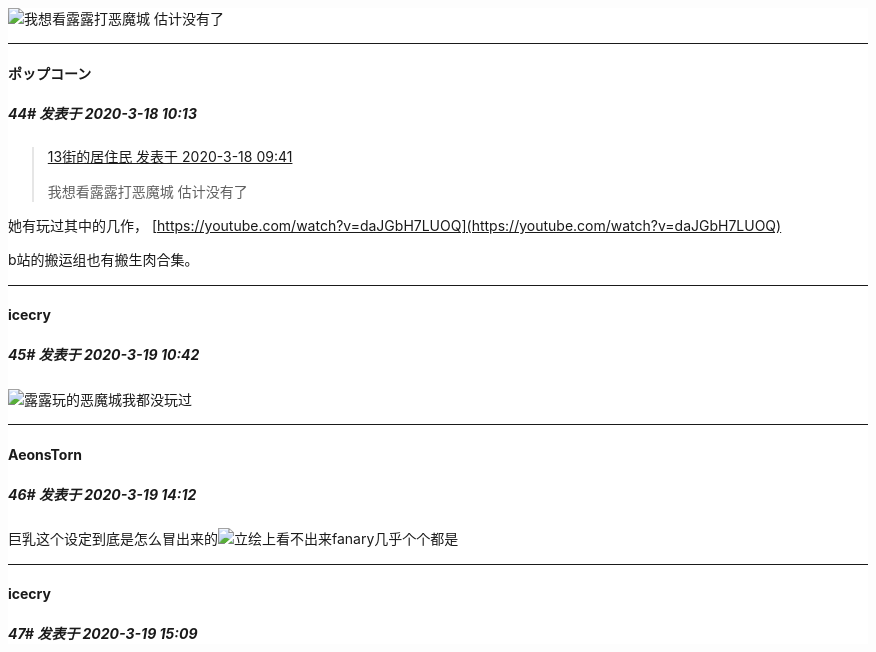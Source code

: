 
<img src="https://static.saraba1st.com/image/smiley/face2017/037.png" referrerpolicy="no-referrer">我想看露露打恶魔城 估计没有了







-----

####  ポップコーン  
##### 44#       发表于 2020-3-18 10:13



<blockquote><a href="httphttps://bbs.saraba1st.com/2b/forum.php?mod=redirect&amp;goto=findpost&amp;pid=46781625&amp;ptid=1914439" target="_blank">13街的居住民 发表于 2020-3-18 09:41</a>

我想看露露打恶魔城 估计没有了</blockquote>
她有玩过其中的几作，
[https://youtube.com/watch?v=daJGbH7LUOQ](https://youtube.com/watch?v=daJGbH7LUOQ)

b站的搬运组也有搬生肉合集。







-----

####  icecry  
##### 45#       发表于 2020-3-19 10:42



<img src="https://static.saraba1st.com/image/smiley/face2017/053.png" referrerpolicy="no-referrer">露露玩的恶魔城我都没玩过







-----

####  AeonsTorn  
##### 46#       发表于 2020-3-19 14:12




巨乳这个设定到底是怎么冒出来的<img src="https://static.saraba1st.com/image/smiley/face2017/024.png" referrerpolicy="no-referrer">立绘上看不出来fanary几乎个个都是







-----

####  icecry  
##### 47#       发表于 2020-3-19 15:09

